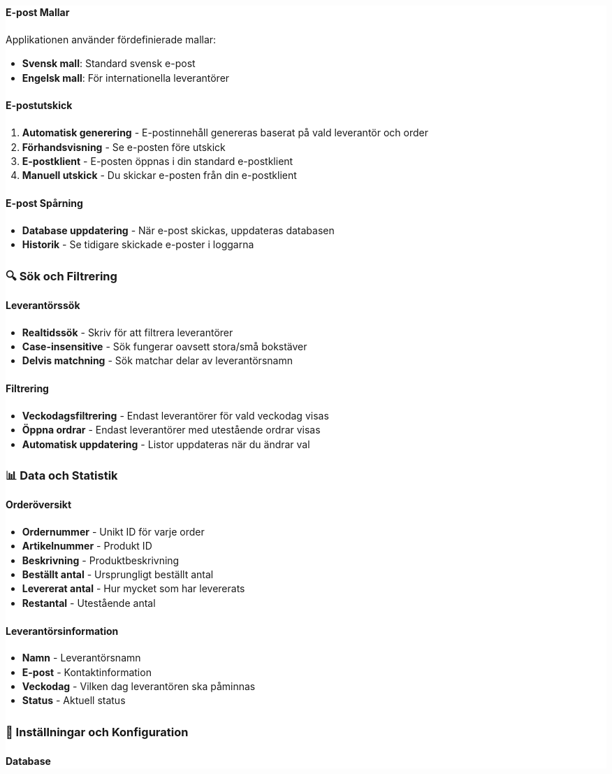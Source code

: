 #### E-post Mallar

Applikationen använder fördefinierade mallar:

- **Svensk mall**: Standard svensk e-post
- **Engelsk mall**: För internationella leverantörer

#### E-postutskick

1. **Automatisk generering** - E-postinnehåll genereras baserat på vald leverantör och order
2. **Förhandsvisning** - Se e-posten före utskick
3. **E-postklient** - E-posten öppnas i din standard e-postklient
4. **Manuell utskick** - Du skickar e-posten från din e-postklient

#### E-post Spårning

- **Database uppdatering** - När e-post skickas, uppdateras databasen
- **Historik** - Se tidigare skickade e-poster i loggarna

### 🔍 Sök och Filtrering

#### Leverantörssök

- **Realtidssök** - Skriv för att filtrera leverantörer
- **Case-insensitive** - Sök fungerar oavsett stora/små bokstäver
- **Delvis matchning** - Sök matchar delar av leverantörsnamn

#### Filtrering

- **Veckodagsfiltrering** - Endast leverantörer för vald veckodag visas
- **Öppna ordrar** - Endast leverantörer med utestående ordrar visas
- **Automatisk uppdatering** - Listor uppdateras när du ändrar val

### 📊 Data och Statistik

#### Orderöversikt

- **Ordernummer** - Unikt ID för varje order
- **Artikelnummer** - Produkt ID
- **Beskrivning** - Produktbeskrivning
- **Beställt antal** - Ursprungligt beställt antal
- **Levererat antal** - Hur mycket som har levererats
- **Restantal** - Utestående antal

#### Leverantörsinformation

- **Namn** - Leverantörsnamn
- **E-post** - Kontaktinformation
- **Veckodag** - Vilken dag leverantören ska påminnas
- **Status** - Aktuell status

### 🔧 Inställningar och Konfiguration

#### Database
